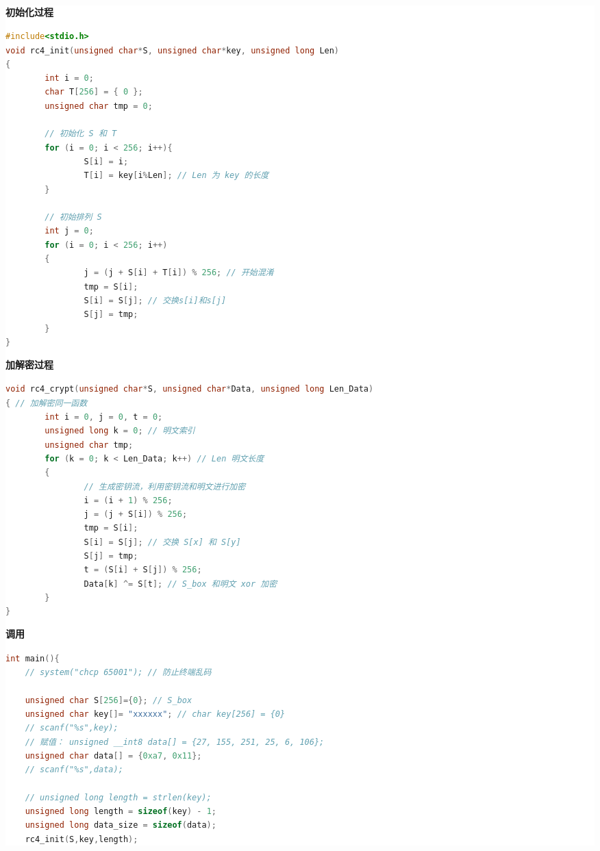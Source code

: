 **初始化过程**

```C
#include<stdio.h>
void rc4_init(unsigned char*S, unsigned char*key, unsigned long Len)
{
        int i = 0;
        char T[256] = { 0 };
        unsigned char tmp = 0;
        
        // 初始化 S 和 T 
        for (i = 0; i < 256; i++){
                S[i] = i;
                T[i] = key[i%Len]; // Len 为 key 的长度
        }
        
        // 初始排列 S
        int j = 0;
        for (i = 0; i < 256; i++)
        {
                j = (j + S[i] + T[i]) % 256; // 开始混淆
                tmp = S[i]; 
                S[i] = S[j]; // 交换s[i]和s[j]
                S[j] = tmp;
        }
}
```

**加解密过程**

```C
void rc4_crypt(unsigned char*S, unsigned char*Data, unsigned long Len_Data)
{ // 加解密同一函数
        int i = 0, j = 0, t = 0;
        unsigned long k = 0; // 明文索引
        unsigned char tmp;
        for (k = 0; k < Len_Data; k++) // Len 明文长度
        {
                // 生成密钥流，利用密钥流和明文进行加密
                i = (i + 1) % 256;
                j = (j + S[i]) % 256;
                tmp = S[i];
                S[i] = S[j]; // 交换 S[x] 和 S[y] 
                S[j] = tmp;
                t = (S[i] + S[j]) % 256;
                Data[k] ^= S[t]; // S_box 和明文 xor 加密
        }
}
```

**调用**

```C
int main(){
    // system("chcp 65001"); // 防止终端乱码
        
    unsigned char S[256]={0}; // S_box
    unsigned char key[]= "xxxxxx"; // char key[256] = {0}
    // scanf("%s",key);
    // 赋值： unsigned __int8 data[] = {27, 155, 251, 25, 6, 106};
    unsigned char data[] = {0xa7, 0x11};
    // scanf("%s",data);
    
    // unsigned long length = strlen(key);
    unsigned long length = sizeof(key) - 1;
    unsigned long data_size = sizeof(data);
    rc4_init(S,key,length);
```